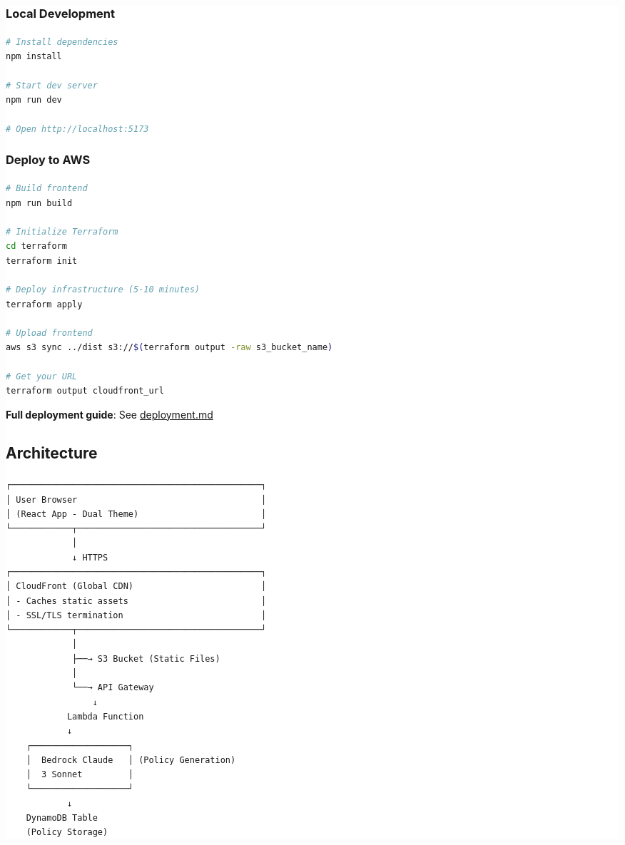 ### Local Development

```bash
# Install dependencies
npm install

# Start dev server
npm run dev

# Open http://localhost:5173
```

### Deploy to AWS

```bash
# Build frontend
npm run build

# Initialize Terraform
cd terraform
terraform init

# Deploy infrastructure (5-10 minutes)
terraform apply

# Upload frontend
aws s3 sync ../dist s3://$(terraform output -raw s3_bucket_name)

# Get your URL
terraform output cloudfront_url
```

**Full deployment guide**: See [deployment.md](./deployment.md)

## Architecture

```
┌─────────────────────────────────────────────────┐
│ User Browser                                    │
│ (React App - Dual Theme)                        │
└────────────┬────────────────────────────────────┘
             │
             ↓ HTTPS
┌─────────────────────────────────────────────────┐
│ CloudFront (Global CDN)                         │
│ - Caches static assets                          │
│ - SSL/TLS termination                           │
└────────────┬────────────────────────────────────┘
             │
             ├──→ S3 Bucket (Static Files)
             │
             └──→ API Gateway
                 ↓
            Lambda Function
            ↓
    ┌───────────────────┐
    │  Bedrock Claude   │ (Policy Generation)
    │  3 Sonnet         │
    └───────────────────┘
            ↓
    DynamoDB Table
    (Policy Storage)
```
